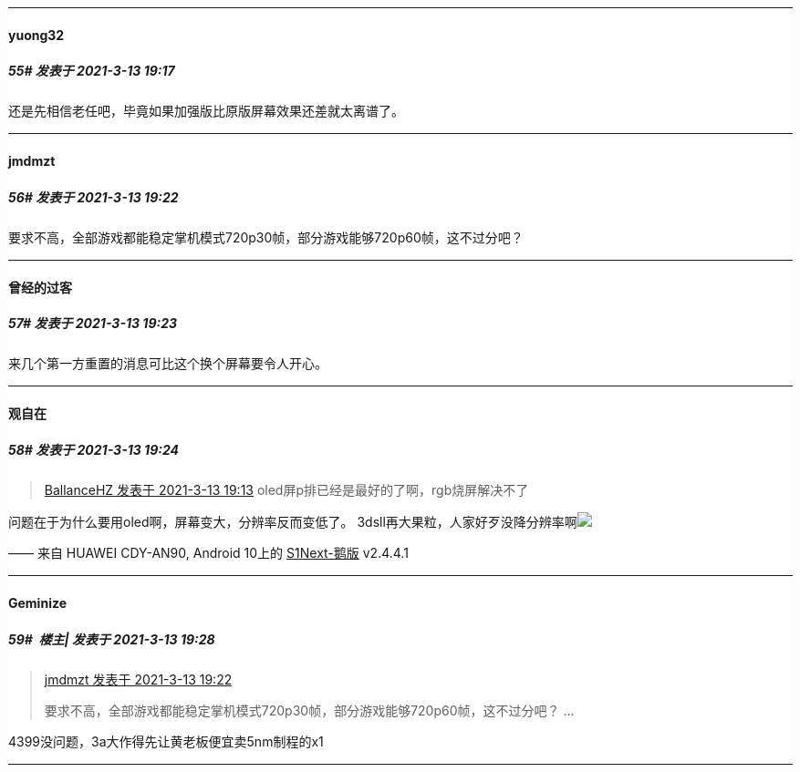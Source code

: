 -----

####  yuong32  
##### 55#       发表于 2021-3-13 19:17


还是先相信老任吧，毕竟如果加强版比原版屏幕效果还差就太离谱了。


-----

####  jmdmzt  
##### 56#       发表于 2021-3-13 19:22


要求不高，全部游戏都能稳定掌机模式720p30帧，部分游戏能够720p60帧，这不过分吧？


-----

####  曾经的过客  
##### 57#       发表于 2021-3-13 19:23


来几个第一方重置的消息可比这个换个屏幕要令人开心。


-----

####  观自在  
##### 58#       发表于 2021-3-13 19:24


<blockquote><a href="httphttps://bbs.saraba1st.com/2b/forum.php?mod=redirect&amp;goto=findpost&amp;pid=50613518&amp;ptid=1992983" target="_blank">BallanceHZ 发表于 2021-3-13 19:13</a>
oled屏p排已经是最好的了啊，rgb烧屏解决不了</blockquote>
问题在于为什么要用oled啊，屏幕变大，分辨率反而变低了。
3dsll再大果粒，人家好歹没降分辨率啊<img src="https://static.saraba1st.com/image/smiley/face2017/068.png" referrerpolicy="no-referrer">

—— 来自 HUAWEI CDY-AN90, Android 10上的 [S1Next-鹅版](https://github.com/ykrank/S1-Next/releases) v2.4.4.1


-----

####  Geminize  
##### 59#         楼主| 发表于 2021-3-13 19:28


<blockquote><a href="httphttps://bbs.saraba1st.com/2b/forum.php?mod=redirect&amp;goto=findpost&amp;pid=50613631&amp;ptid=1992983" target="_blank">jmdmzt 发表于 2021-3-13 19:22</a>

要求不高，全部游戏都能稳定掌机模式720p30帧，部分游戏能够720p60帧，这不过分吧？ ...</blockquote>
4399没问题，3a大作得先让黄老板便宜卖5nm制程的x1


-----
